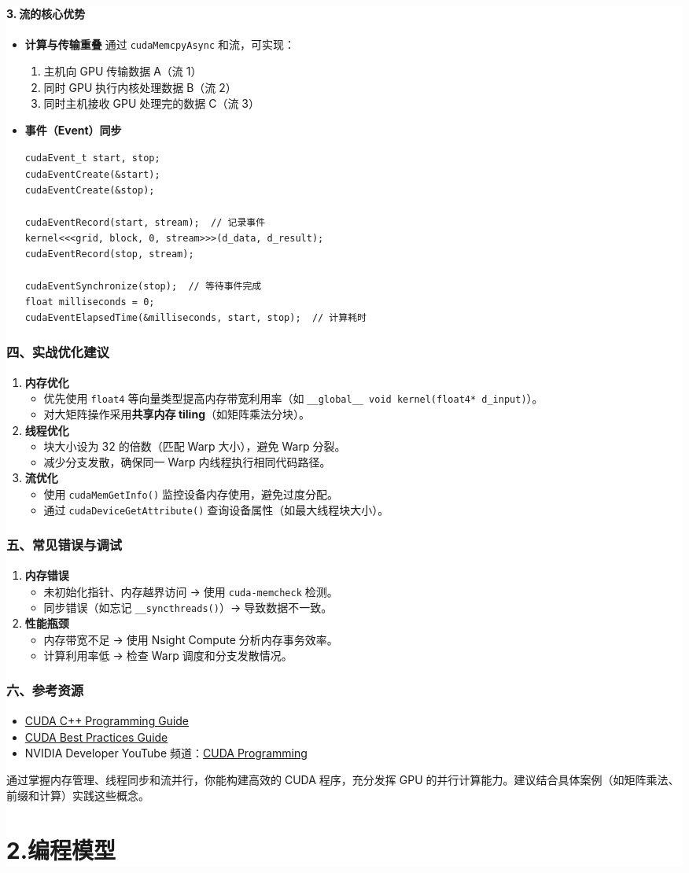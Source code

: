 #### **3. 流的核心优势**

- **计算与传输重叠**
    通过 `cudaMemcpyAsync` 和流，可实现：

    1. 主机向 GPU 传输数据 A（流 1）
    2. 同时 GPU 执行内核处理数据 B（流 2）
    3. 同时主机接收 GPU 处理完的数据 C（流 3）
- **事件（Event）同步**

    ```cuda
    cudaEvent_t start, stop;
    cudaEventCreate(&start);
    cudaEventCreate(&stop);
    
    cudaEventRecord(start, stream);  // 记录事件
    kernel<<<grid, block, 0, stream>>>(d_data, d_result);
    cudaEventRecord(stop, stream);
    
    cudaEventSynchronize(stop);  // 等待事件完成
    float milliseconds = 0;
    cudaEventElapsedTime(&milliseconds, start, stop);  // 计算耗时
    ```

### **四、实战优化建议**

1. **内存优化**
    - 优先使用 `float4` 等向量类型提高内存带宽利用率（如 `__global__ void kernel(float4* d_input)`）。
    - 对大矩阵操作采用**共享内存 tiling**（如矩阵乘法分块）。
2. **线程优化**
    - 块大小设为 32 的倍数（匹配 Warp 大小），避免 Warp 分裂。
    - 减少分支发散，确保同一 Warp 内线程执行相同代码路径。
3. **流优化**
    - 使用 `cudaMemGetInfo()` 监控设备内存使用，避免过度分配。
    - 通过 `cudaDeviceGetAttribute()` 查询设备属性（如最大线程块大小）。

### **五、常见错误与调试**

1. **内存错误**
    - 未初始化指针、内存越界访问 → 使用 `cuda-memcheck` 检测。
    - 同步错误（如忘记 `__syncthreads()`）→ 导致数据不一致。
2. **性能瓶颈**
    - 内存带宽不足 → 使用 Nsight Compute 分析内存事务效率。
    - 计算利用率低 → 检查 Warp 调度和分支发散情况。

### **六、参考资源**

- [CUDA C++ Programming Guide](https://docs.nvidia.com/cuda/cuda-c-programming-guide/)
- [CUDA Best Practices Guide](https://docs.nvidia.com/cuda/cuda-c-best-practices-guide/)
- NVIDIA Developer YouTube 频道：[CUDA Programming](https://www.youtube.com/watch?v=Qr5i7S66v4A)

通过掌握内存管理、线程同步和流并行，你能构建高效的 CUDA 程序，充分发挥 GPU 的并行计算能力。建议结合具体案例（如矩阵乘法、前缀和计算）实践这些概念。

# 2.编程模型
